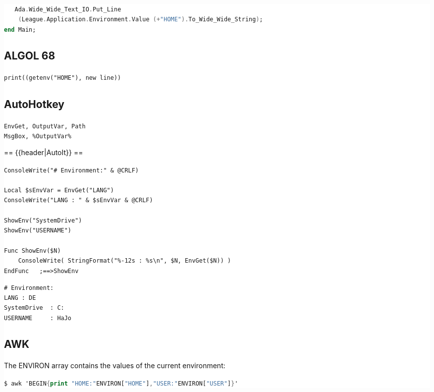 ```Ada
   Ada.Wide_Wide_Text_IO.Put_Line
    (League.Application.Environment.Value (+"HOME").To_Wide_Wide_String);
end Main;
```



## ALGOL 68

```algol68
print((getenv("HOME"), new line))
```



## AutoHotkey


```autohotkey
EnvGet, OutputVar, Path
MsgBox, %OutputVar%
```


== {{header|AutoIt}} ==

```AutoIt
ConsoleWrite("# Environment:" & @CRLF)

Local $sEnvVar = EnvGet("LANG")
ConsoleWrite("LANG : " & $sEnvVar & @CRLF)

ShowEnv("SystemDrive")
ShowEnv("USERNAME")

Func ShowEnv($N)
    ConsoleWrite( StringFormat("%-12s : %s\n", $N, EnvGet($N)) )
EndFunc   ;==>ShowEnv
```


```txt
# Environment:
LANG : DE
SystemDrive  : C:
USERNAME     : HaJo
```



## AWK

The ENVIRON array contains the values of the current environment:

```awk
$ awk 'BEGIN{print "HOME:"ENVIRON["HOME"],"USER:"ENVIRON["USER"]}'
```
